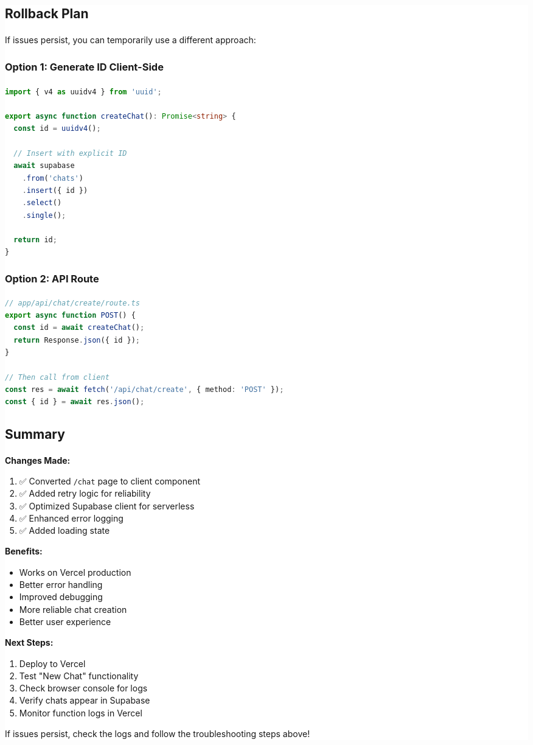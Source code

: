 ## Rollback Plan

If issues persist, you can temporarily use a different approach:

### Option 1: Generate ID Client-Side
```typescript
import { v4 as uuidv4 } from 'uuid';

export async function createChat(): Promise<string> {
  const id = uuidv4();

  // Insert with explicit ID
  await supabase
    .from('chats')
    .insert({ id })
    .select()
    .single();

  return id;
}
```

### Option 2: API Route
```typescript
// app/api/chat/create/route.ts
export async function POST() {
  const id = await createChat();
  return Response.json({ id });
}

// Then call from client
const res = await fetch('/api/chat/create', { method: 'POST' });
const { id } = await res.json();
```

## Summary

**Changes Made:**
1. ✅ Converted `/chat` page to client component
2. ✅ Added retry logic for reliability
3. ✅ Optimized Supabase client for serverless
4. ✅ Enhanced error logging
5. ✅ Added loading state

**Benefits:**
- Works on Vercel production
- Better error handling
- Improved debugging
- More reliable chat creation
- Better user experience

**Next Steps:**
1. Deploy to Vercel
2. Test "New Chat" functionality
3. Check browser console for logs
4. Verify chats appear in Supabase
5. Monitor function logs in Vercel

If issues persist, check the logs and follow the troubleshooting steps above!
